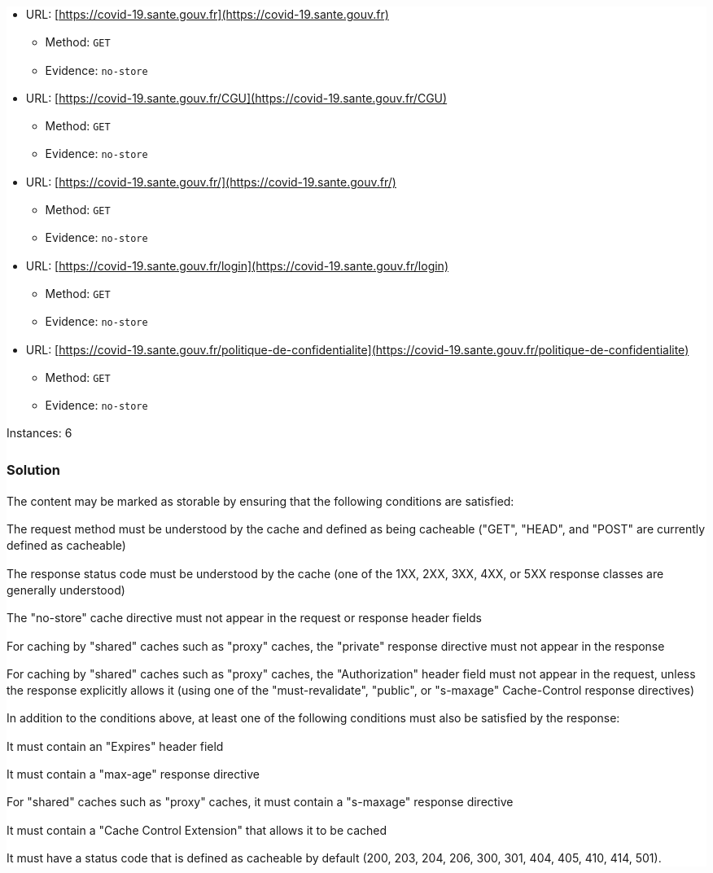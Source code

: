 * URL: [https://covid-19.sante.gouv.fr](https://covid-19.sante.gouv.fr)
  
  
  * Method: `GET`
  
  
  * Evidence: `no-store`
  
  
  
  
* URL: [https://covid-19.sante.gouv.fr/CGU](https://covid-19.sante.gouv.fr/CGU)
  
  
  * Method: `GET`
  
  
  * Evidence: `no-store`
  
  
  
  
* URL: [https://covid-19.sante.gouv.fr/](https://covid-19.sante.gouv.fr/)
  
  
  * Method: `GET`
  
  
  * Evidence: `no-store`
  
  
  
  
* URL: [https://covid-19.sante.gouv.fr/login](https://covid-19.sante.gouv.fr/login)
  
  
  * Method: `GET`
  
  
  * Evidence: `no-store`
  
  
  
  
* URL: [https://covid-19.sante.gouv.fr/politique-de-confidentialite](https://covid-19.sante.gouv.fr/politique-de-confidentialite)
  
  
  * Method: `GET`
  
  
  * Evidence: `no-store`
  
  
  
  
Instances: 6
  
### Solution
<p>The content may be marked as storable by ensuring that the following conditions are satisfied:</p><p>The request method must be understood by the cache and defined as being cacheable ("GET", "HEAD", and "POST" are currently defined as cacheable)</p><p>The response status code must be understood by the cache (one of the 1XX, 2XX, 3XX, 4XX, or 5XX response classes are generally understood)</p><p>The "no-store" cache directive must not appear in the request or response header fields</p><p>For caching by "shared" caches such as "proxy" caches, the "private" response directive must not appear in the response</p><p>For caching by "shared" caches such as "proxy" caches, the "Authorization" header field must not appear in the request, unless the response explicitly allows it (using one of the "must-revalidate", "public", or "s-maxage" Cache-Control response directives)</p><p>In addition to the conditions above, at least one of the following conditions must also be satisfied by the response:</p><p>It must contain an "Expires" header field</p><p>It must contain a "max-age" response directive</p><p>For "shared" caches such as "proxy" caches, it must contain a "s-maxage" response directive</p><p>It must contain a "Cache Control Extension" that allows it to be cached</p><p>It must have a status code that is defined as cacheable by default (200, 203, 204, 206, 300, 301, 404, 405, 410, 414, 501).   </p>
  